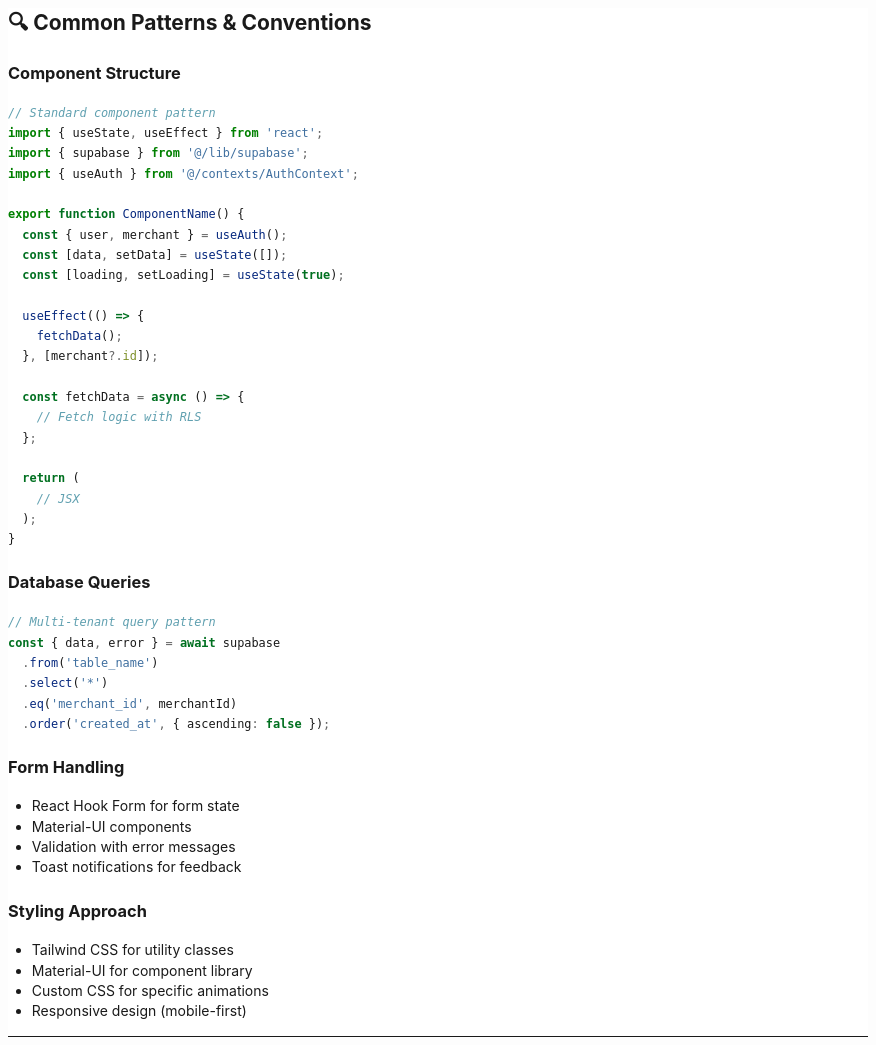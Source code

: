 
## 🔍 Common Patterns & Conventions

### Component Structure
```typescript
// Standard component pattern
import { useState, useEffect } from 'react';
import { supabase } from '@/lib/supabase';
import { useAuth } from '@/contexts/AuthContext';

export function ComponentName() {
  const { user, merchant } = useAuth();
  const [data, setData] = useState([]);
  const [loading, setLoading] = useState(true);

  useEffect(() => {
    fetchData();
  }, [merchant?.id]);

  const fetchData = async () => {
    // Fetch logic with RLS
  };

  return (
    // JSX
  );
}
```

### Database Queries
```typescript
// Multi-tenant query pattern
const { data, error } = await supabase
  .from('table_name')
  .select('*')
  .eq('merchant_id', merchantId)
  .order('created_at', { ascending: false });
```

### Form Handling
- React Hook Form for form state
- Material-UI components
- Validation with error messages
- Toast notifications for feedback

### Styling Approach
- Tailwind CSS for utility classes
- Material-UI for component library
- Custom CSS for specific animations
- Responsive design (mobile-first)

---